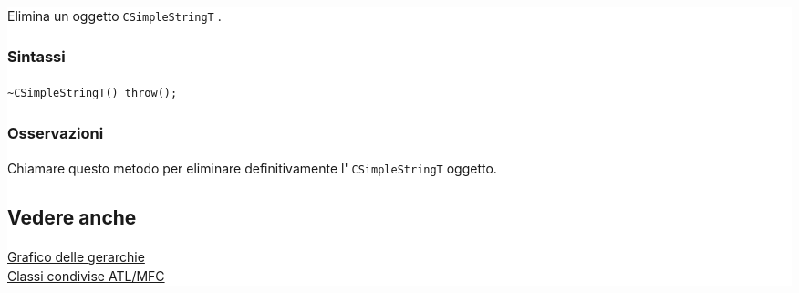 Elimina un oggetto `CSimpleStringT` .

### <a name="syntax"></a>Sintassi

```
~CSimpleStringT() throw();
```

### <a name="remarks"></a>Osservazioni

Chiamare questo metodo per eliminare definitivamente l' `CSimpleStringT` oggetto.

## <a name="see-also"></a>Vedere anche

[Grafico delle gerarchie](../../mfc/hierarchy-chart.md)<br/>
[Classi condivise ATL/MFC](../../atl-mfc-shared/atl-mfc-shared-classes.md)
